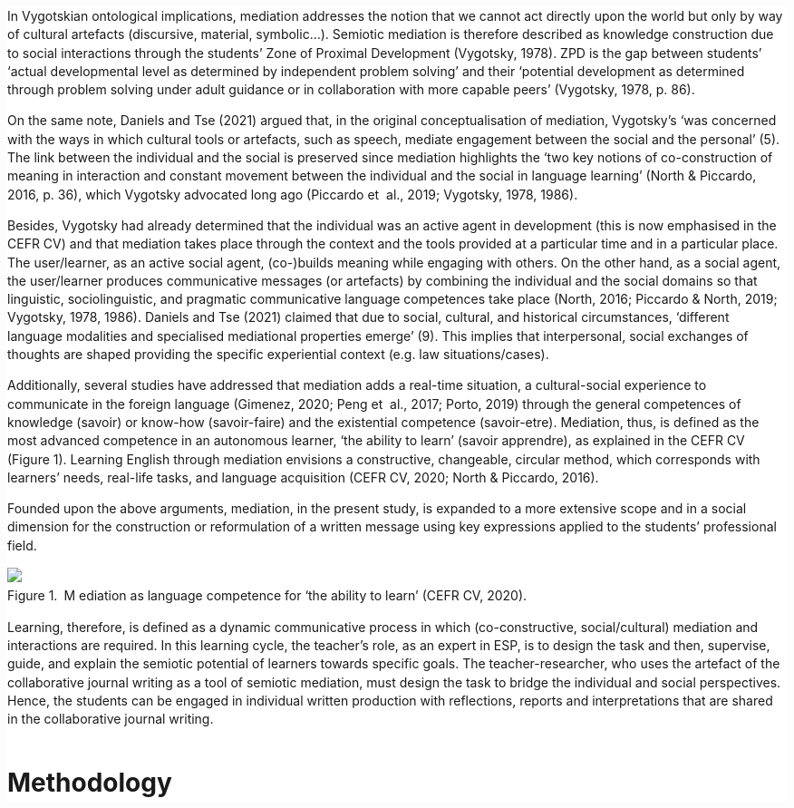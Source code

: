 In Vygotskian ontological implications, mediation addresses the notion that we cannot act directly upon the world but only by way of cultural artefacts (discursive, material, symbolic…). Semiotic mediation is therefore described as knowledge construction due to social interactions through the students’ Zone of Proximal Development (Vygotsky, 1978). ZPD is the gap between students’ ‘actual developmental level as determined by independent problem solving’ and their ‘potential development as determined through problem solving under adult guidance or in collaboration with more capable peers’ (Vygotsky, 1978, p. 86).

On the same note, Daniels and Tse (2021) argued that, in the original conceptualisation of mediation, Vygotsky’s ‘was concerned with the ways in which cultural tools or artefacts, such as speech, mediate engagement between the social and the personal’ (5). The link between the individual and the social is preserved since mediation highlights the ‘two key notions of co-construction of meaning in interaction and constant movement between the individual and the social in language learning’ (North & Piccardo, 2016, p. 36), which Vygotsky advocated long ago (Piccardo et  al., 2019; Vygotsky, 1978, 1986).

Besides, Vygotsky had already determined that the individual was an active agent in development (this is now emphasised in the CEFR CV) and that mediation takes place through the context and the tools provided at a particular time and in a particular place. The user/learner, as an active social agent, (co-)builds meaning while engaging with others. On the other hand, as a social agent, the user/learner produces communicative messages (or artefacts) by combining the individual and the social domains so that linguistic, sociolinguistic, and pragmatic communicative language competences take place (North, 2016; Piccardo & North, 2019; Vygotsky, 1978, 1986). Daniels and Tse (2021) claimed that due to social, cultural, and historical circumstances, ‘different language modalities and specialised mediational properties emerge’ (9). This implies that interpersonal, social exchanges of thoughts are shaped providing the specific experiential context (e.g. law situations/cases).

Additionally, several studies have addressed that mediation adds a real-time situation, a cultural-social experience to communicate in the foreign language (Gimenez, 2020; Peng et  al., 2017; Porto, 2019) through the general competences of knowledge (savoir) or know-how (savoir-faire) and the existential competence (savoir-etre). Mediation, thus, is defined as the most advanced competence in an autonomous learner, ‘the ability to learn’ (savoir apprendre), as explained in the CEFR CV (Figure 1). Learning English through mediation envisions a constructive, changeable, circular method, which corresponds with learners’ needs, real-life tasks, and language acquisition (CEFR CV, 2020; North & Piccardo, 2016).

Founded upon the above arguments, mediation, in the present study, is expanded to a more extensive scope and in a social dimension for the construction or reformulation of a written message using key expressions applied to the students’ professional field.

![](img/94b2515d6d0d6ed8ba4656a4193650e37c067d168f44ae4638d13318b2f5c796.jpg)  
Figure 1. M ediation as language competence for ‘the ability to learn’ (CEFR CV, 2020).

Learning, therefore, is defined as a dynamic communicative process in which (co-constructive, social/cultural) mediation and interactions are required. In this learning cycle, the teacher’s role, as an expert in ESP, is to design the task and then, supervise, guide, and explain the semiotic potential of learners towards specific goals. The teacher-researcher, who uses the artefact of the collaborative journal writing as a tool of semiotic mediation, must design the task to bridge the individual and social perspectives. Hence, the students can be engaged in individual written production with reflections, reports and interpretations that are shared in the collaborative journal writing.

# Methodology
